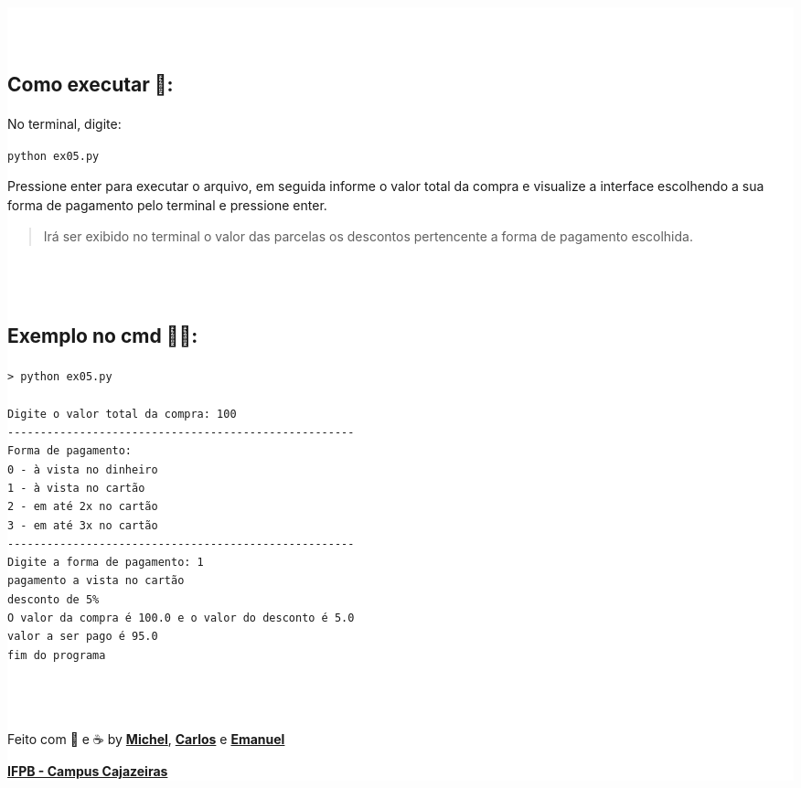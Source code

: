 <br><br>

## Como executar 💽:
No terminal, digite:
```cmd
python ex05.py
```
Pressione enter para executar o arquivo, em seguida informe o valor total da compra e visualize a interface escolhendo a sua forma de pagamento pelo terminal e pressione enter.

> Irá ser exibido no terminal o valor das parcelas os descontos pertencente a forma de pagamento escolhida.

<br>
<br>

## Exemplo no cmd 👨‍💻:
```
> python ex05.py

Digite o valor total da compra: 100
-----------------------------------------------------
Forma de pagamento:
0 - à vista no dinheiro
1 - à vista no cartão
2 - em até 2x no cartão
3 - em até 3x no cartão
-----------------------------------------------------
Digite a forma de pagamento: 1
pagamento a vista no cartão
desconto de 5%
O valor da compra é 100.0 e o valor do desconto é 5.0
valor a ser pago é 95.0
fim do programa
```

<br>

#

Feito com 💚 e ☕ by [**Michel**](https://github.com/MichelZero), [**Carlos**](https://github.com/SmokeDevL) e [**Emanuel**](https://github.com/emanuelfranklyn)

[**IFPB - Campus Cajazeiras**](https://www.ifpb.edu.br)
